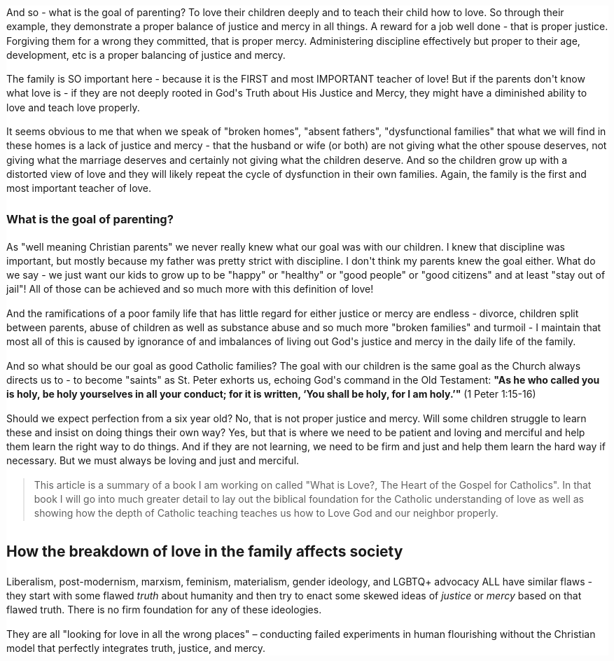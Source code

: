 And so - what is the goal of parenting? To love their children deeply and to teach their child how to love. So through their example, they demonstrate a proper balance of justice and mercy in all things. A reward for a job well done - that is proper justice. Forgiving them for a wrong they committed, that is proper mercy. Administering discipline effectively but proper to their age, development, etc is a proper balancing of justice and mercy.

The family is SO important here - because it is the FIRST and most IMPORTANT teacher of love! But if the parents don't know what love is - if they are not deeply rooted in God's Truth about His Justice and Mercy, they might have a diminished ability to love and teach love properly.

It seems obvious to me that when we speak of "broken homes", "absent fathers", "dysfunctional families" that what we will find in these homes is a lack of justice and mercy - that the husband or wife (or both) are not giving what the other spouse deserves, not giving what the marriage deserves and certainly not giving what the children deserve. And so the children grow up with a distorted view of love and they will likely repeat the cycle of dysfunction in their own families. Again, the family is the first and most important teacher of love.

### What is the goal of parenting?

As "well meaning Christian parents" we never really knew what our goal was with our children. I knew that discipline was important, but mostly because my father was pretty strict with discipline. I don't think my parents knew the goal either. What do we say - we just want our kids to grow up to be "happy" or "healthy" or "good people" or "good citizens" and at least "stay out of jail"! All of those can be achieved and so much more with this definition of love!

And the ramifications of a poor family life that has little regard for either justice or mercy are endless - divorce, children split between parents, abuse of children as well as substance abuse and so much more "broken families" and turmoil - I maintain that most all of this is caused by ignorance of and imbalances of living out God's justice and mercy in the daily life of the family.

And so what should be our goal as good Catholic families? The goal with our children is the same goal as the Church always directs us to - to become "saints" as St. Peter exhorts us, echoing God's command in the Old Testament: **"As he who called you is holy, be holy yourselves in all your conduct; for it is written, ‘You shall be holy, for I am holy.’"** (1 Peter 1:15-16)

Should we expect perfection from a six year old? No, that is not proper justice and mercy. Will some children struggle to learn these and insist on doing things their own way? Yes, but that is where we need to be patient and loving and merciful and help them learn the right way to do things. And if they are not learning, we need to be firm and just and help them learn the hard way if necessary. But we must always be loving and just and merciful.

> This article is a summary of a book I am working on called "What is Love?, The Heart of the Gospel for Catholics". In that book I will go into much greater detail to lay out the biblical foundation for the Catholic understanding of love as well as showing how the depth of Catholic teaching teaches us how to Love God and our neighbor properly.

## How the breakdown of love in the family affects society

Liberalism, post-modernism, marxism, feminism, materialism, gender ideology, and LGBTQ+ advocacy ALL have similar flaws - they start with some flawed _truth_ about humanity and then try to enact some skewed ideas of _justice_ or _mercy_ based on that flawed truth. There is no firm foundation for any of these ideologies.

They are all "looking for love in all the wrong places" – conducting failed experiments in human flourishing without the Christian model that perfectly integrates truth, justice, and mercy.
